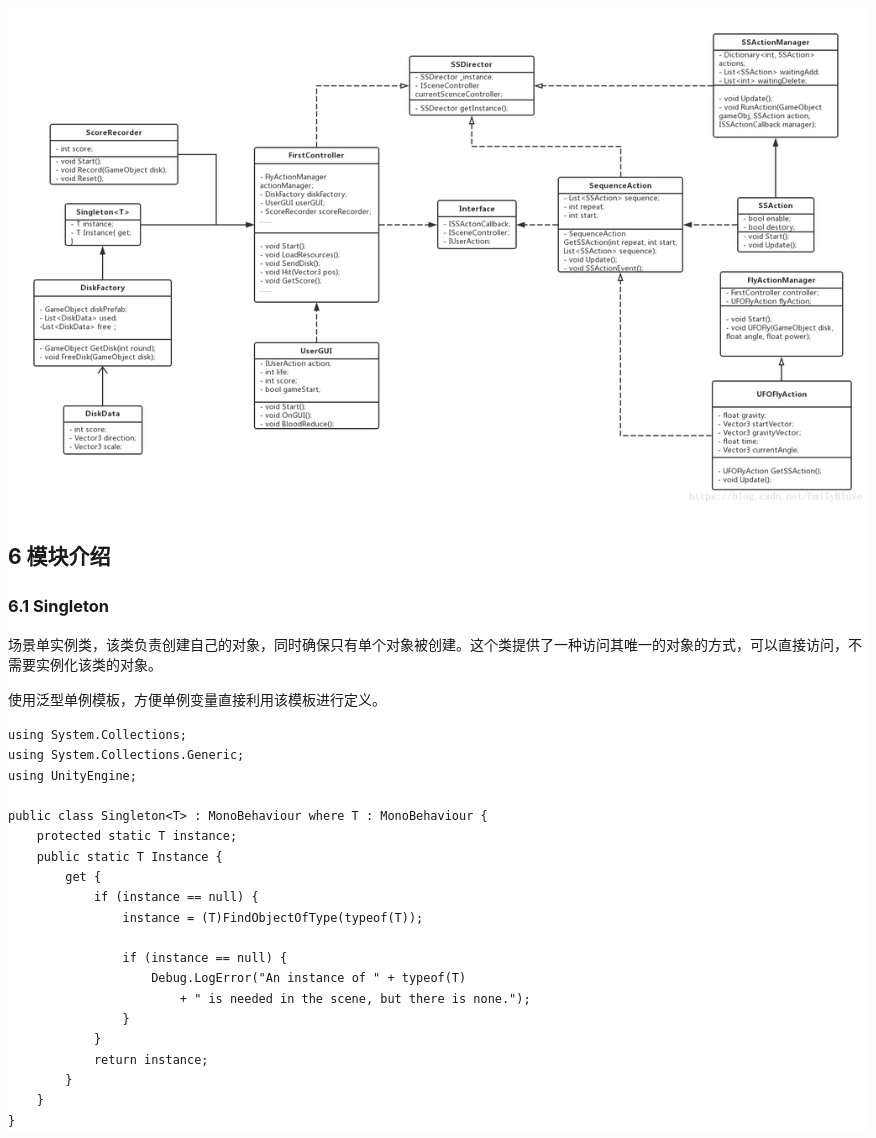 ![image-20211027030536381](hit_ufo_report.assets/image-20211027030536381.png)

## 6 模块介绍

### 6.1 Singleton

场景单实例类，该类负责创建自己的对象，同时确保只有单个对象被创建。这个类提供了一种访问其唯一的对象的方式，可以直接访问，不需要实例化该类的对象。

使用泛型单例模板，方便单例变量直接利用该模板进行定义。

```
using System.Collections;
using System.Collections.Generic;
using UnityEngine;

public class Singleton<T> : MonoBehaviour where T : MonoBehaviour {
    protected static T instance;
    public static T Instance {
        get {
            if (instance == null) {
                instance = (T)FindObjectOfType(typeof(T));

                if (instance == null) {
                    Debug.LogError("An instance of " + typeof(T)
                        + " is needed in the scene, but there is none.");
                }
            }
            return instance;
        }
    }
}
```
